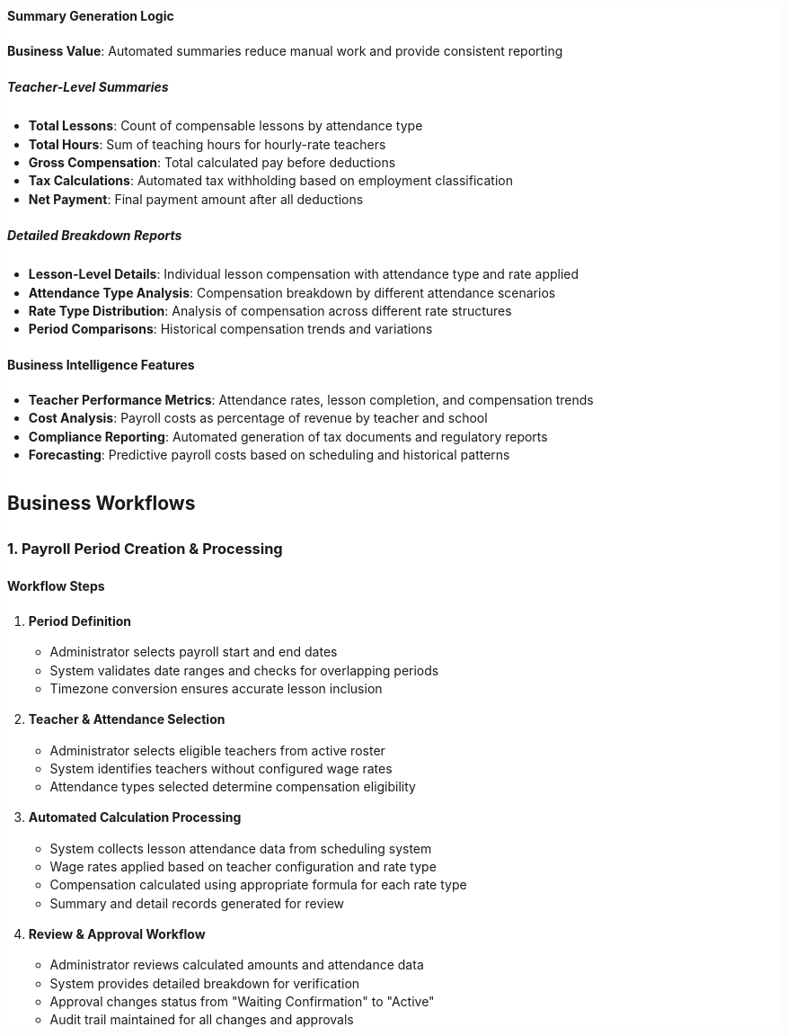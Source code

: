 #### Summary Generation Logic

**Business Value**: Automated summaries reduce manual work and provide consistent reporting

##### Teacher-Level Summaries

- **Total Lessons**: Count of compensable lessons by attendance type
- **Total Hours**: Sum of teaching hours for hourly-rate teachers
- **Gross Compensation**: Total calculated pay before deductions
- **Tax Calculations**: Automated tax withholding based on employment classification
- **Net Payment**: Final payment amount after all deductions

##### Detailed Breakdown Reports

- **Lesson-Level Details**: Individual lesson compensation with attendance type and rate applied
- **Attendance Type Analysis**: Compensation breakdown by different attendance scenarios
- **Rate Type Distribution**: Analysis of compensation across different rate structures
- **Period Comparisons**: Historical compensation trends and variations

#### Business Intelligence Features

- **Teacher Performance Metrics**: Attendance rates, lesson completion, and compensation trends
- **Cost Analysis**: Payroll costs as percentage of revenue by teacher and school
- **Compliance Reporting**: Automated generation of tax documents and regulatory reports
- **Forecasting**: Predictive payroll costs based on scheduling and historical patterns

## Business Workflows

### 1. Payroll Period Creation & Processing

#### Workflow Steps

1. **Period Definition**

   - Administrator selects payroll start and end dates
   - System validates date ranges and checks for overlapping periods
   - Timezone conversion ensures accurate lesson inclusion

2. **Teacher & Attendance Selection**

   - Administrator selects eligible teachers from active roster
   - System identifies teachers without configured wage rates
   - Attendance types selected determine compensation eligibility

3. **Automated Calculation Processing**

   - System collects lesson attendance data from scheduling system
   - Wage rates applied based on teacher configuration and rate type
   - Compensation calculated using appropriate formula for each rate type
   - Summary and detail records generated for review

4. **Review & Approval Workflow**

   - Administrator reviews calculated amounts and attendance data
   - System provides detailed breakdown for verification
   - Approval changes status from "Waiting Confirmation" to "Active"
   - Audit trail maintained for all changes and approvals
